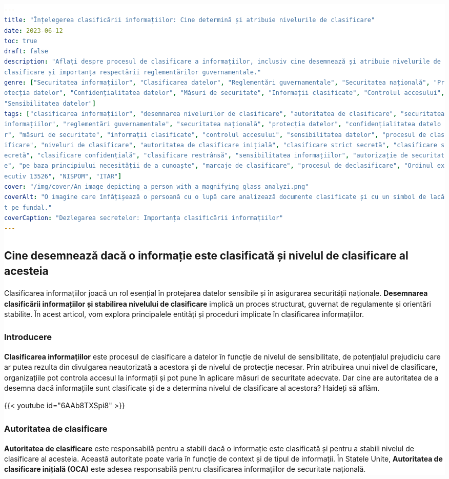 ```yaml
---
title: "Înțelegerea clasificării informațiilor: Cine determină și atribuie nivelurile de clasificare"
date: 2023-06-12
toc: true
draft: false
description: "Aflați despre procesul de clasificare a informațiilor, inclusiv cine desemnează și atribuie nivelurile de clasificare și importanța respectării reglementărilor guvernamentale."
genre: ["Securitatea informațiilor", "Clasificarea datelor", "Reglementări guvernamentale", "Securitatea națională", "Protecția datelor", "Confidențialitatea datelor", "Măsuri de securitate", "Informații clasificate", "Controlul accesului", "Sensibilitatea datelor"]
tags: ["clasificarea informațiilor", "desemnarea nivelurilor de clasificare", "autoritatea de clasificare", "securitatea informațiilor", "reglementări guvernamentale", "securitatea națională", "protecția datelor", "confidențialitatea datelor", "măsuri de securitate", "informații clasificate", "controlul accesului", "sensibilitatea datelor", "procesul de clasificare", "niveluri de clasificare", "autoritatea de clasificare inițială", "clasificare strict secretă", "clasificare secretă", "clasificare confidențială", "clasificare restrânsă", "sensibilitatea informațiilor", "autorizație de securitate", "pe baza principiului necesității de a cunoaște", "marcaje de clasificare", "procesul de declasificare", "Ordinul executiv 13526", "NISPOM", "ITAR"]
cover: "/img/cover/An_image_depicting_a_person_with_a_magnifying_glass_analyzi.png"
coverAlt: "O imagine care înfățișează o persoană cu o lupă care analizează documente clasificate și cu un simbol de lacăt pe fundal."
coverCaption: "Dezlegarea secretelor: Importanța clasificării informațiilor"
---
```


## Cine desemnează dacă o informație este clasificată și nivelul de clasificare al acesteia

Clasificarea informațiilor joacă un rol esențial în protejarea datelor sensibile și în asigurarea securității naționale. **Desemnarea clasificării informațiilor și stabilirea nivelului de clasificare** implică un proces structurat, guvernat de regulamente și orientări stabilite. În acest articol, vom explora principalele entități și proceduri implicate în clasificarea informațiilor.

### Introducere

**Clasificarea informațiilor** este procesul de clasificare a datelor în funcție de nivelul de sensibilitate, de potențialul prejudiciu care ar putea rezulta din divulgarea neautorizată a acestora și de nivelul de protecție necesar. Prin atribuirea unui nivel de clasificare, organizațiile pot controla accesul la informații și pot pune în aplicare măsuri de securitate adecvate. Dar cine are autoritatea de a desemna dacă informațiile sunt clasificate și de a determina nivelul de clasificare al acestora? Haideți să aflăm.

{{< youtube id="6AAb8TXSpi8" >}}

### Autoritatea de clasificare

**Autoritatea de clasificare** este responsabilă pentru a stabili dacă o informație este clasificată și pentru a stabili nivelul de clasificare al acesteia. Această autoritate poate varia în funcție de context și de tipul de informații. În Statele Unite, **Autoritatea de clasificare inițială (OCA)** este adesea responsabilă pentru clasificarea informațiilor de securitate națională.
